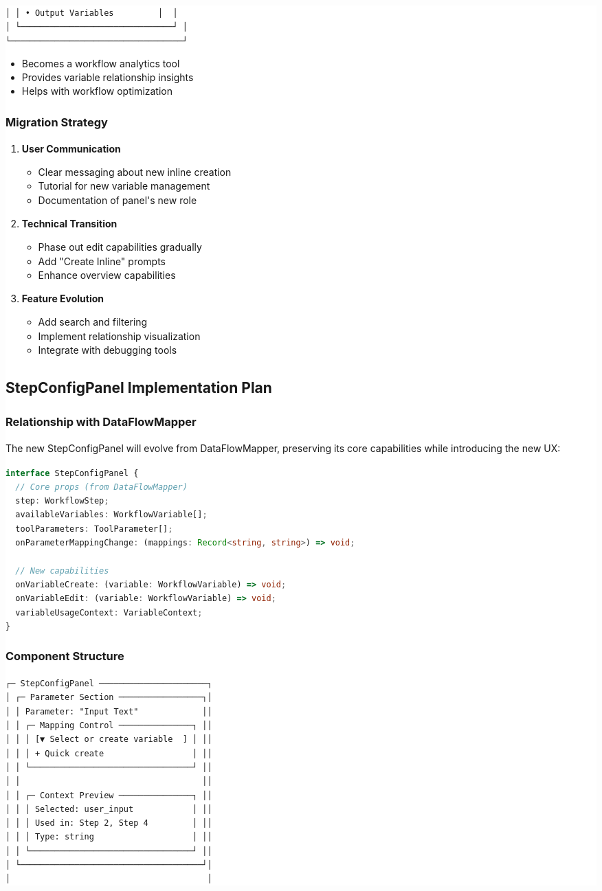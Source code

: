 ```
│ │ • Output Variables         │  │
│ └───────────────────────────────┘ │
└───────────────────────────────────┘
```
- Becomes a workflow analytics tool
- Provides variable relationship insights
- Helps with workflow optimization

### Migration Strategy

1. **User Communication**
   - Clear messaging about new inline creation
   - Tutorial for new variable management
   - Documentation of panel's new role

2. **Technical Transition**
   - Phase out edit capabilities gradually
   - Add "Create Inline" prompts
   - Enhance overview capabilities

3. **Feature Evolution**
   - Add search and filtering
   - Implement relationship visualization
   - Integrate with debugging tools

## StepConfigPanel Implementation Plan

### Relationship with DataFlowMapper

The new StepConfigPanel will evolve from DataFlowMapper, preserving its core capabilities while introducing the new UX:

```typescript
interface StepConfigPanel {
  // Core props (from DataFlowMapper)
  step: WorkflowStep;
  availableVariables: WorkflowVariable[];
  toolParameters: ToolParameter[];
  onParameterMappingChange: (mappings: Record<string, string>) => void;
  
  // New capabilities
  onVariableCreate: (variable: WorkflowVariable) => void;
  onVariableEdit: (variable: WorkflowVariable) => void;
  variableUsageContext: VariableContext;
}
```

### Component Structure
```
┌─ StepConfigPanel ──────────────────────┐
│ ┌─ Parameter Section ─────────────────┐│
│ │ Parameter: "Input Text"             ││
│ │ ┌─ Mapping Control ───────────────┐ ││
│ │ │ [▼ Select or create variable  ] │ ││
│ │ │ + Quick create                  │ ││
│ │ └─────────────────────────────────┘ ││
│ │                                     ││
│ │ ┌─ Context Preview ───────────────┐ ││
│ │ │ Selected: user_input            │ ││
│ │ │ Used in: Step 2, Step 4         │ ││
│ │ │ Type: string                    │ ││
│ │ └─────────────────────────────────┘ ││
│ └─────────────────────────────────────┘│
│                                        │
```